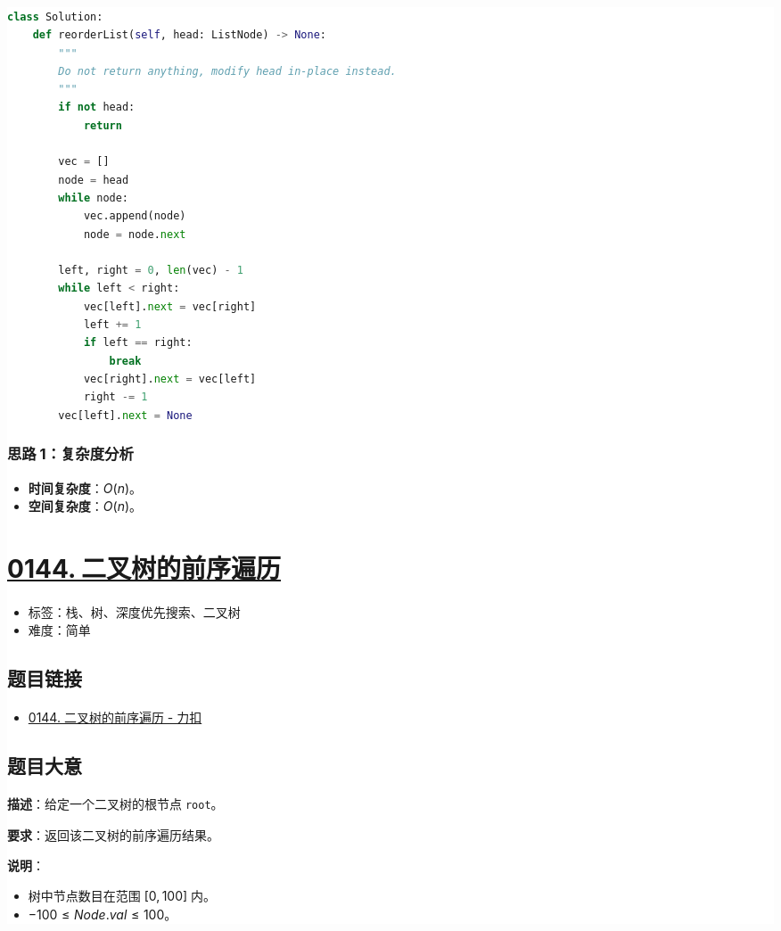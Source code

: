 ```python
class Solution:
    def reorderList(self, head: ListNode) -> None:
        """
        Do not return anything, modify head in-place instead.
        """
        if not head:
            return

        vec = []
        node = head
        while node:
            vec.append(node)
            node = node.next

        left, right = 0, len(vec) - 1
        while left < right:
            vec[left].next = vec[right]
            left += 1
            if left == right:
                break
            vec[right].next = vec[left]
            right -= 1
        vec[left].next = None
```

### 思路 1：复杂度分析

- **时间复杂度**：$O(n)$。
- **空间复杂度**：$O(n)$。

# [0144. 二叉树的前序遍历](https://leetcode.cn/problems/binary-tree-preorder-traversal/)

- 标签：栈、树、深度优先搜索、二叉树
- 难度：简单

## 题目链接

- [0144. 二叉树的前序遍历 - 力扣](https://leetcode.cn/problems/binary-tree-preorder-traversal/)

## 题目大意

**描述**：给定一个二叉树的根节点 `root`。

**要求**：返回该二叉树的前序遍历结果。

**说明**：

- 树中节点数目在范围 $[0, 100]$ 内。
- $-100 \le Node.val \le 100$。
